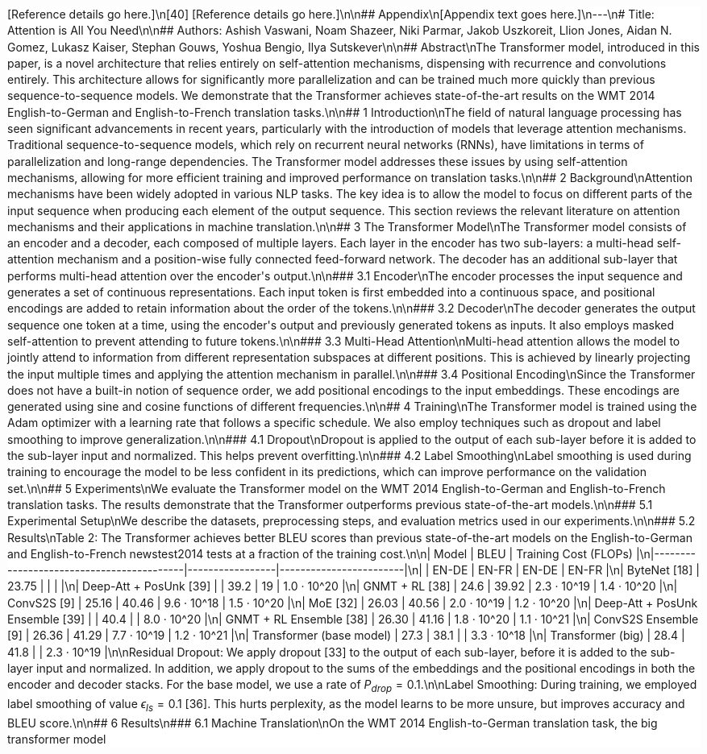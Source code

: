 [Reference details go here.]\n[40] [Reference details go here.]\n\n## Appendix\n[Appendix text goes here.]\n---\n# Title: Attention is All You Need\n\n## Authors: Ashish Vaswani, Noam Shazeer, Niki Parmar, Jakob Uszkoreit, Llion Jones, Aidan N. Gomez, Lukasz Kaiser, Stephan Gouws, Yoshua Bengio, Ilya Sutskever\n\n## Abstract\nThe Transformer model, introduced in this paper, is a novel architecture that relies entirely on self-attention mechanisms, dispensing with recurrence and convolutions entirely. This architecture allows for significantly more parallelization and can be trained much more quickly than previous sequence-to-sequence models. We demonstrate that the Transformer achieves state-of-the-art results on the WMT 2014 English-to-German and English-to-French translation tasks.\n\n## 1 Introduction\nThe field of natural language processing has seen significant advancements in recent years, particularly with the introduction of models that leverage attention mechanisms. Traditional sequence-to-sequence models, which rely on recurrent neural networks (RNNs), have limitations in terms of parallelization and long-range dependencies. The Transformer model addresses these issues by using self-attention mechanisms, allowing for more efficient training and improved performance on translation tasks.\n\n## 2 Background\nAttention mechanisms have been widely adopted in various NLP tasks. The key idea is to allow the model to focus on different parts of the input sequence when producing each element of the output sequence. This section reviews the relevant literature on attention mechanisms and their applications in machine translation.\n\n## 3 The Transformer Model\nThe Transformer model consists of an encoder and a decoder, each composed of multiple layers. Each layer in the encoder has two sub-layers: a multi-head self-attention mechanism and a position-wise fully connected feed-forward network. The decoder has an additional sub-layer that performs multi-head attention over the encoder's output.\n\n### 3.1 Encoder\nThe encoder processes the input sequence and generates a set of continuous representations. Each input token is first embedded into a continuous space, and positional encodings are added to retain information about the order of the tokens.\n\n### 3.2 Decoder\nThe decoder generates the output sequence one token at a time, using the encoder's output and previously generated tokens as inputs. It also employs masked self-attention to prevent attending to future tokens.\n\n### 3.3 Multi-Head Attention\nMulti-head attention allows the model to jointly attend to information from different representation subspaces at different positions. This is achieved by linearly projecting the input multiple times and applying the attention mechanism in parallel.\n\n### 3.4 Positional Encoding\nSince the Transformer does not have a built-in notion of sequence order, we add positional encodings to the input embeddings. These encodings are generated using sine and cosine functions of different frequencies.\n\n## 4 Training\nThe Transformer model is trained using the Adam optimizer with a learning rate that follows a specific schedule. We also employ techniques such as dropout and label smoothing to improve generalization.\n\n### 4.1 Dropout\nDropout is applied to the output of each sub-layer before it is added to the sub-layer input and normalized. This helps prevent overfitting.\n\n### 4.2 Label Smoothing\nLabel smoothing is used during training to encourage the model to be less confident in its predictions, which can improve performance on the validation set.\n\n## 5 Experiments\nWe evaluate the Transformer model on the WMT 2014 English-to-German and English-to-French translation tasks. The results demonstrate that the Transformer outperforms previous state-of-the-art models.\n\n### 5.1 Experimental Setup\nWe describe the datasets, preprocessing steps, and evaluation metrics used in our experiments.\n\n### 5.2 Results\nTable 2: The Transformer achieves better BLEU scores than previous state-of-the-art models on the English-to-German and English-to-French newstest2014 tests at a fraction of the training cost.\n\n| Model                                    | BLEU            | Training Cost (FLOPs) |\n|------------------------------------------|-----------------|------------------------|\n|                                          | EN-DE | EN-FR | EN-DE | EN-FR |\n| ByteNet [18]                            | 23.75           |       |        |        |\n| Deep-Att + PosUnk [39]                 |       | 39.2  | 19     | 1.0 · 10^20 |\n| GNMT + RL [38]                          | 24.6  | 39.92 | 2.3 · 10^19 | 1.4 · 10^20 |\n| ConvS2S [9]                             | 25.16 | 40.46 | 9.6 · 10^18 | 1.5 · 10^20 |\n| MoE [32]                                | 26.03 | 40.56 | 2.0 · 10^19 | 1.2 · 10^20 |\n| Deep-Att + PosUnk Ensemble [39]        |       | 40.4  |        | 8.0 · 10^20 |\n| GNMT + RL Ensemble [38]                 | 26.30 | 41.16 | 1.8 · 10^20 | 1.1 · 10^21 |\n| ConvS2S Ensemble [9]                    | 26.36 | 41.29 | 7.7 · 10^19 | 1.2 · 10^21 |\n| Transformer (base model)                | 27.3  | 38.1  |        | 3.3 · 10^18 |\n| Transformer (big)                       | 28.4  | 41.8  |        | 2.3 · 10^19 |\n\nResidual Dropout: We apply dropout [33] to the output of each sub-layer, before it is added to the sub-layer input and normalized. In addition, we apply dropout to the sums of the embeddings and the positional encodings in both the encoder and decoder stacks. For the base model, we use a rate of $P_{drop} = 0.1$.\n\nLabel Smoothing: During training, we employed label smoothing of value $ϵ_{ls} = 0.1$ [36]. This hurts perplexity, as the model learns to be more unsure, but improves accuracy and BLEU score.\n\n## 6 Results\n### 6.1 Machine Translation\nOn the WMT 2014 English-to-German translation task, the big transformer model
